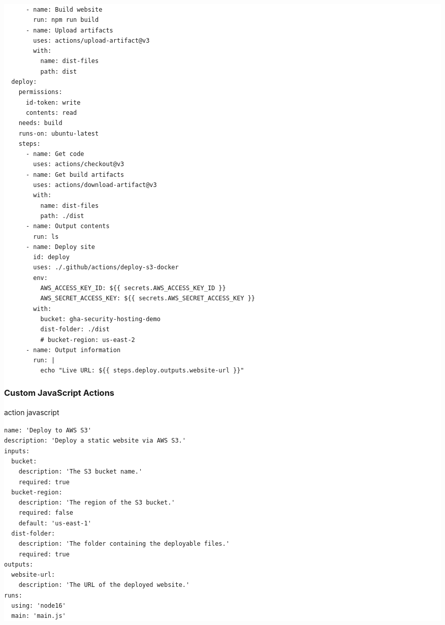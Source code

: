 ```
      - name: Build website
        run: npm run build
      - name: Upload artifacts
        uses: actions/upload-artifact@v3
        with:
          name: dist-files
          path: dist
  deploy:
    permissions:
      id-token: write
      contents: read
    needs: build
    runs-on: ubuntu-latest
    steps:
      - name: Get code
        uses: actions/checkout@v3
      - name: Get build artifacts
        uses: actions/download-artifact@v3
        with:
          name: dist-files
          path: ./dist
      - name: Output contents
        run: ls
      - name: Deploy site
        id: deploy
        uses: ./.github/actions/deploy-s3-docker
        env:
          AWS_ACCESS_KEY_ID: ${{ secrets.AWS_ACCESS_KEY_ID }}
          AWS_SECRET_ACCESS_KEY: ${{ secrets.AWS_SECRET_ACCESS_KEY }}
        with:
          bucket: gha-security-hosting-demo
          dist-folder: ./dist
          # bucket-region: us-east-2
      - name: Output information
        run: |
          echo "Live URL: ${{ steps.deploy.outputs.website-url }}"
```

### Custom JavaScript Actions

action javascript
```
name: 'Deploy to AWS S3'
description: 'Deploy a static website via AWS S3.'
inputs:
  bucket:
    description: 'The S3 bucket name.'
    required: true
  bucket-region: 
    description: 'The region of the S3 bucket.'
    required: false
    default: 'us-east-1'
  dist-folder:
    description: 'The folder containing the deployable files.'
    required: true
outputs:
  website-url:
    description: 'The URL of the deployed website.'
runs:
  using: 'node16'
  main: 'main.js'
```
